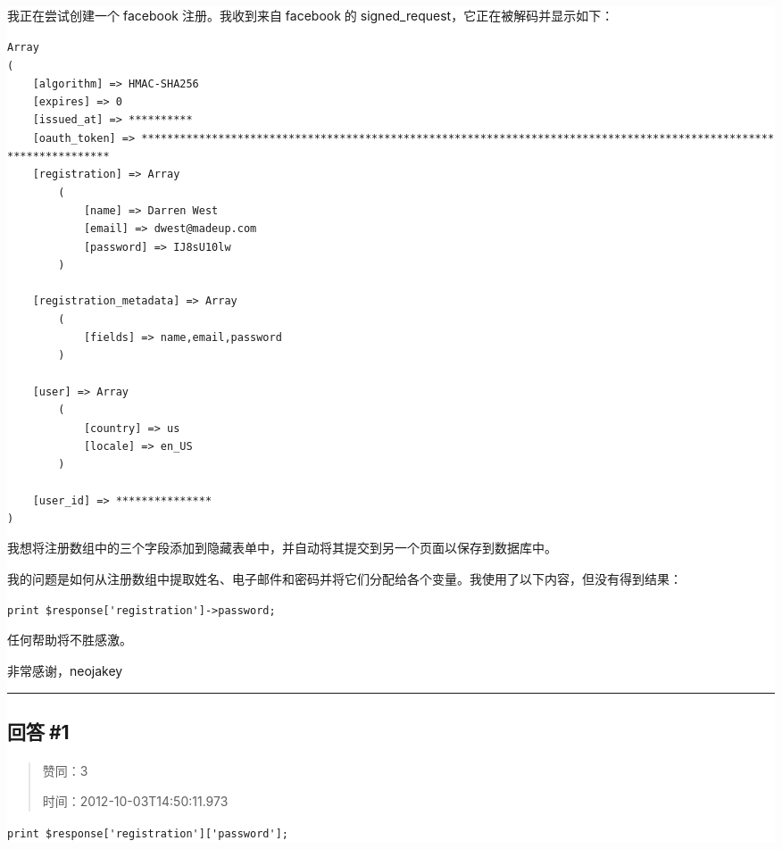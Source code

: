 我正在尝试创建一个 facebook 注册。我收到来自 facebook 的 signed_request，它正在被解码并显示如下：

```
Array
(
    [algorithm] => HMAC-SHA256
    [expires] => 0
    [issued_at] => **********
    [oauth_token] => *******************************************************************************************************************
    [registration] => Array
        (
            [name] => Darren West
            [email] => dwest@madeup.com
            [password] => IJ8sU10lw
        )

    [registration_metadata] => Array
        (
            [fields] => name,email,password
        )

    [user] => Array
        (
            [country] => us
            [locale] => en_US
        )

    [user_id] => ***************
) 
```

我想将注册数组中的三个字段添加到隐藏表单中，并自动将其提交到另一个页面以保存到数据库中。

我的问题是如何从注册数组中提取姓名、电子邮件和密码并将它们分配给各个变量。我使用了以下内容，但没有得到结果：

```
print $response['registration']->password; 
```

任何帮助将不胜感激。

非常感谢，neojakey

* * *

## 回答 #1

> 赞同：3
> 
> 时间：2012-10-03T14:50:11.973

```
print $response['registration']['password']; 
```
